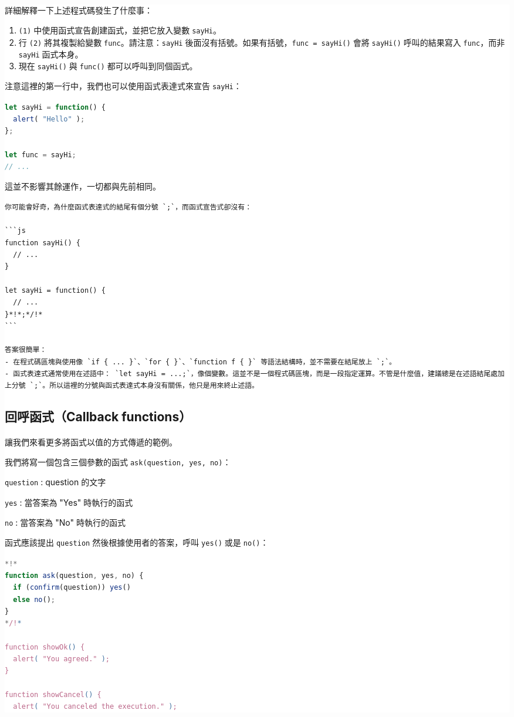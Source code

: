 詳細解釋一下上述程式碼發生了什麼事：

1. `(1)` 中使用函式宣告創建函式，並把它放入變數 `sayHi`。
2. 行 `(2)` 將其複製給變數 `func`。請注意：`sayHi` 後面沒有括號。如果有括號，`func = sayHi()` 會將 `sayHi()` 呼叫的結果寫入 `func`，而非 `sayHi` 函式本身。
3. 現在 `sayHi()` 與 `func()` 都可以呼叫到同個函式。

注意這裡的第一行中，我們也可以使用函式表達式來宣告 `sayHi`：

```js
let sayHi = function() {
  alert( "Hello" );
};

let func = sayHi;
// ...
```

這並不影響其餘運作，一切都與先前相同。

````smart header="為何函式表達式的結尾有個分號？"
你可能會好奇，為什麼函式表達式的結尾有個分號 `;`，而函式宣告式卻沒有：

```js
function sayHi() {
  // ...
}

let sayHi = function() {
  // ...
}*!*;*/!*
```

答案很簡單：
- 在程式碼區塊與使用像 `if { ... }`、`for { }`、`function f { }` 等語法結構時，並不需要在結尾放上 `;`。
- 函式表達式通常使用在述語中： `let sayHi = ...;`，像個變數。這並不是一個程式碼區塊，而是一段指定運算。不管是什麼值，建議總是在述語結尾處加上分號 `;`。所以這裡的分號與函式表達式本身沒有關係，他只是用來終止述語。
````

## 回呼函式（Callback functions）

讓我們來看更多將函式以值的方式傳遞的範例。

我們將寫一個包含三個參數的函式 `ask(question, yes, no)`：

`question`
: question 的文字

`yes`
: 當答案為 "Yes" 時執行的函式

`no`
: 當答案為 "No" 時執行的函式

函式應該提出 `question` 然後根據使用者的答案，呼叫 `yes()` 或是 `no()`：

```js run
*!*
function ask(question, yes, no) {
  if (confirm(question)) yes()
  else no();
}
*/!*

function showOk() {
  alert( "You agreed." );
}

function showCancel() {
  alert( "You canceled the execution." );
```
